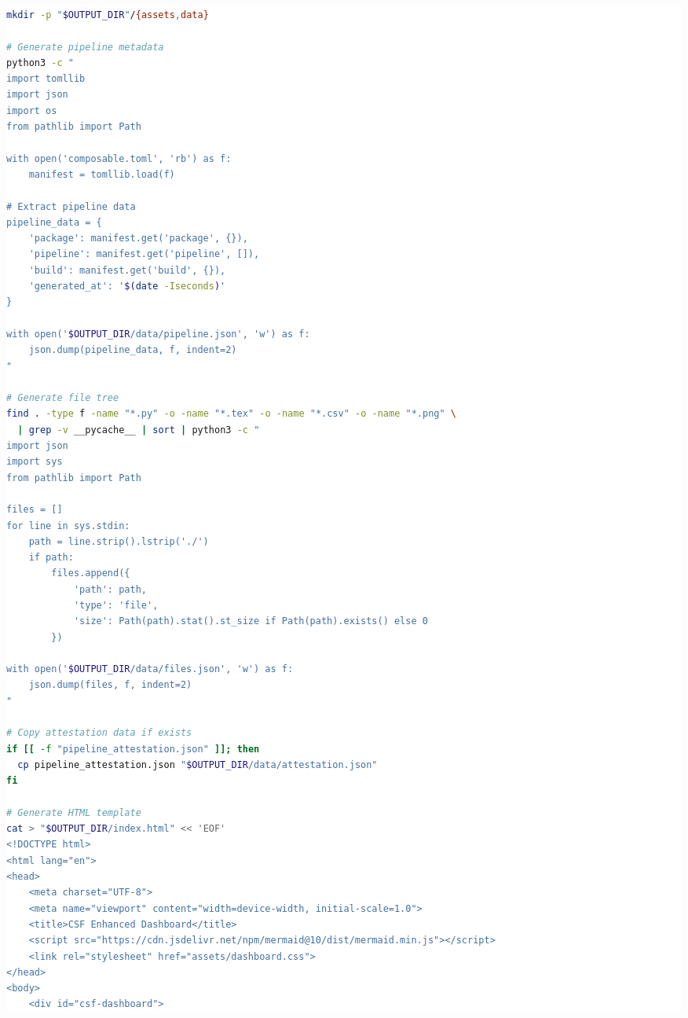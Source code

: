 ```bash
mkdir -p "$OUTPUT_DIR"/{assets,data}

# Generate pipeline metadata
python3 -c "
import tomllib
import json
import os
from pathlib import Path

with open('composable.toml', 'rb') as f:
    manifest = tomllib.load(f)

# Extract pipeline data
pipeline_data = {
    'package': manifest.get('package', {}),
    'pipeline': manifest.get('pipeline', []),
    'build': manifest.get('build', {}),
    'generated_at': '$(date -Iseconds)'
}

with open('$OUTPUT_DIR/data/pipeline.json', 'w') as f:
    json.dump(pipeline_data, f, indent=2)
"

# Generate file tree
find . -type f -name "*.py" -o -name "*.tex" -o -name "*.csv" -o -name "*.png" \
  | grep -v __pycache__ | sort | python3 -c "
import json
import sys
from pathlib import Path

files = []
for line in sys.stdin:
    path = line.strip().lstrip('./')
    if path:
        files.append({
            'path': path,
            'type': 'file',
            'size': Path(path).stat().st_size if Path(path).exists() else 0
        })

with open('$OUTPUT_DIR/data/files.json', 'w') as f:
    json.dump(files, f, indent=2)
"

# Copy attestation data if exists
if [[ -f "pipeline_attestation.json" ]]; then
  cp pipeline_attestation.json "$OUTPUT_DIR/data/attestation.json"
fi

# Generate HTML template
cat > "$OUTPUT_DIR/index.html" << 'EOF'
<!DOCTYPE html>
<html lang="en">
<head>
    <meta charset="UTF-8">
    <meta name="viewport" content="width=device-width, initial-scale=1.0">
    <title>CSF Enhanced Dashboard</title>
    <script src="https://cdn.jsdelivr.net/npm/mermaid@10/dist/mermaid.min.js"></script>
    <link rel="stylesheet" href="assets/dashboard.css">
</head>
<body>
    <div id="csf-dashboard">
```